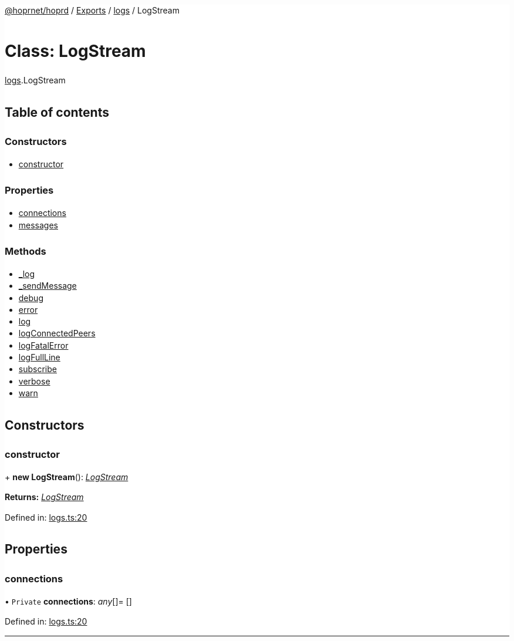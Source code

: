 [@hoprnet/hoprd](../README.md) / [Exports](../modules.md) / [logs](../modules/logs.md) / LogStream

# Class: LogStream

[logs](../modules/logs.md).LogStream

## Table of contents

### Constructors

- [constructor](logs.logstream.md#constructor)

### Properties

- [connections](logs.logstream.md#connections)
- [messages](logs.logstream.md#messages)

### Methods

- [\_log](logs.logstream.md#_log)
- [\_sendMessage](logs.logstream.md#_sendmessage)
- [debug](logs.logstream.md#debug)
- [error](logs.logstream.md#error)
- [log](logs.logstream.md#log)
- [logConnectedPeers](logs.logstream.md#logconnectedpeers)
- [logFatalError](logs.logstream.md#logfatalerror)
- [logFullLine](logs.logstream.md#logfullline)
- [subscribe](logs.logstream.md#subscribe)
- [verbose](logs.logstream.md#verbose)
- [warn](logs.logstream.md#warn)

## Constructors

### constructor

\+ **new LogStream**(): [_LogStream_](logs.logstream.md)

**Returns:** [_LogStream_](logs.logstream.md)

Defined in: [logs.ts:20](https://github.com/hoprnet/hoprnet/blob/448a47a/packages/hoprd/src/logs.ts#L20)

## Properties

### connections

• `Private` **connections**: _any_[]= []

Defined in: [logs.ts:20](https://github.com/hoprnet/hoprnet/blob/448a47a/packages/hoprd/src/logs.ts#L20)

---